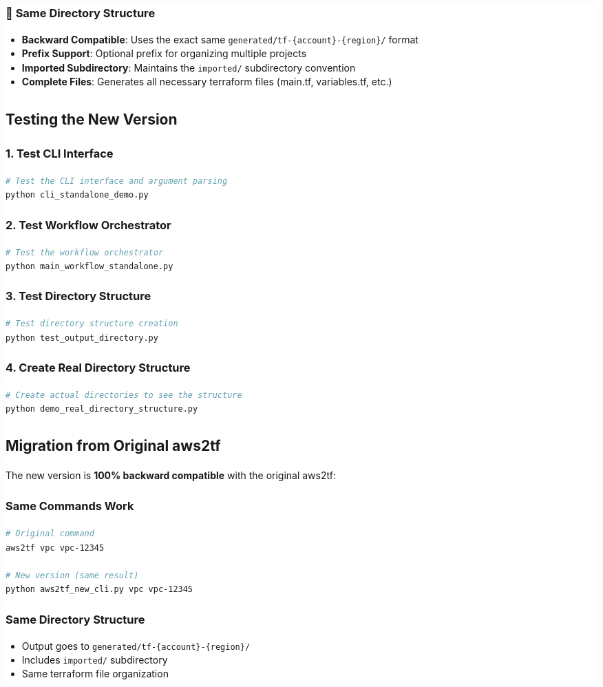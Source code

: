### 📁 **Same Directory Structure**
- **Backward Compatible**: Uses the exact same `generated/tf-{account}-{region}/` format
- **Prefix Support**: Optional prefix for organizing multiple projects
- **Imported Subdirectory**: Maintains the `imported/` subdirectory convention
- **Complete Files**: Generates all necessary terraform files (main.tf, variables.tf, etc.)

## Testing the New Version

### 1. Test CLI Interface
```bash
# Test the CLI interface and argument parsing
python cli_standalone_demo.py
```

### 2. Test Workflow Orchestrator
```bash
# Test the workflow orchestrator
python main_workflow_standalone.py
```

### 3. Test Directory Structure
```bash
# Test directory structure creation
python test_output_directory.py
```

### 4. Create Real Directory Structure
```bash
# Create actual directories to see the structure
python demo_real_directory_structure.py
```

## Migration from Original aws2tf

The new version is **100% backward compatible** with the original aws2tf:

### Same Commands Work
```bash
# Original command
aws2tf vpc vpc-12345

# New version (same result)
python aws2tf_new_cli.py vpc vpc-12345
```

### Same Directory Structure
- Output goes to `generated/tf-{account}-{region}/`
- Includes `imported/` subdirectory
- Same terraform file organization
